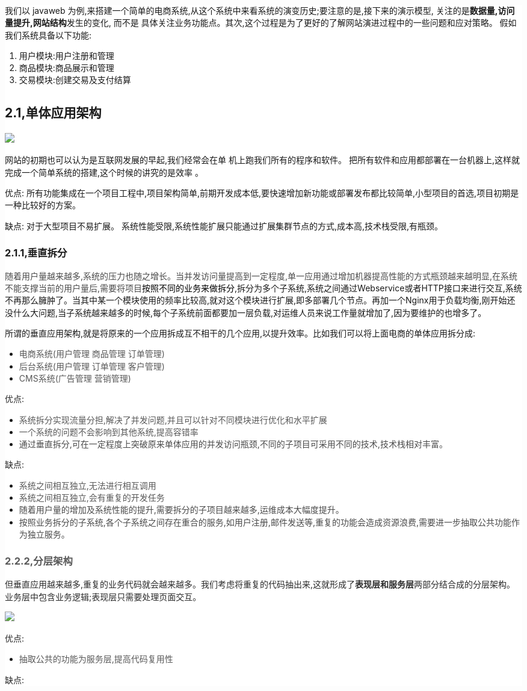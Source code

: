 我们以 javaweb 为例,来搭建一个简单的电商系统,从这个系统中来看系统的演变历史;要注意的是,接下来的演示模型, 关注的是**数据量,访问量提升,网站结构**发生的变化, 而不是 具体关注业务功能点。其次,这个过程是为了更好的了解网站演进过程中的一些问题和应对策略。 假如我们系统具备以下功能:

1. 用户模块:用户注册和管理
2. 商品模块:商品展示和管理
3. 交易模块:创建交易及支付结算

## 2.1,单体应用架构

![](https://vscodepic.oss-cn-beijing.aliyuncs.com/blog/1699706707489-57b54a2a-58fe-4a29-be65-091101a2f715.png)

网站的初期也可以认为是互联网发展的早起,我们经常会在单 机上跑我们所有的程序和软件。 把所有软件和应用都部署在一台机器上,这样就完成一个简单系统的搭建,这个时候的讲究的是效率 。

优点: 所有功能集成在一个项目工程中,项目架构简单,前期开发成本低,要快速增加新功能或部署发布都比较简单,小型项目的首选,项目初期是一种比较好的方案。

缺点: 对于大型项目不易扩展。 系统性能受限,系统性能扩展只能通过扩展集群节点的方式,成本高,技术栈受限,有瓶颈。

### 2.1.1,垂直拆分

<font style="color:rgb(75, 75, 75);">随着用户量越来越多,系统的压力也随之增长。当并发访问量提高到一定程度,单一应用通过增加机器提高性能的方式瓶颈越来越明显,在系统不能支撑当前的用户量后,需要将项目</font><font style="color:rgb(0, 0, 0);">按照不同的业务来做拆分</font>,拆分为多个子系统,系统之间通过Webservice或者HTTP接口来进行交互,系统不再那么臃肿了。当其中某一个模块使用的频率比较高,就对这个模块进行扩展,即多部署几个节点。再加一个Nginx用于负载均衡,刚开始还没什么大问题,当子系统越来越多的时候,每个子系统前面都要加一层负载,对运维人员来说工作量就增加了,因为要维护的也增多了。

所谓的垂直应用架构,就是将原来的一个应用拆成互不相干的几个应用,以提升效率。比如我们可以将上面电商的单体应用拆分成:

+ <font style="color:rgb(89, 89, 89);">电商系统(用户管理 商品管理 订单管理)</font>
+ <font style="color:rgb(89, 89, 89);">后台系统(用户管理 订单管理 客户管理)</font>
+ <font style="color:rgb(89, 89, 89);">CMS系统(广告管理 营销管理)</font>

<font style="color:rgb(43, 43, 43);">优点:</font>

+ <font style="color:rgb(89, 89, 89);">系统拆分实现流量分担,解决了并发问题,并且可以针对不同模块进行优化和水平扩展</font>
+ <font style="color:rgb(89, 89, 89);">一个系统的问题不会影响到其他系统,提高容错率</font>
+ <font style="color:rgb(75, 75, 75);">通过垂直拆分,可在一定程度上突破原来单体应用的并发访问瓶颈,不同的子项目可采用不同的技术,技术栈相对丰富。</font>

<font style="color:rgb(43, 43, 43);">缺点:</font>

+ <font style="color:rgb(89, 89, 89);">系统之间相互独立,无法进行相互调用</font>
+ <font style="color:rgb(89, 89, 89);">系统之间相互独立,会有重复的开发任务</font>
+ <font style="color:rgb(75, 75, 75);">随着用户量的增加及系统性能的提升,需要拆分的子项目越来越多,运维成本大幅度提升。</font>
+ <font style="color:rgb(75, 75, 75);">按照业务拆分的子系统,各个子系统之间存在重合的服务,如用户注册,邮件发送等,重复的功能会造成资源浪费,需要进一步抽取公共功能作为独立服务。</font>

### <font style="color:rgb(89, 89, 89);">2.2.2,分层架构</font>

<font style="color:rgb(43, 43, 43);">但垂直应用越来越多,重复的业务代码就会越来越多。我们考虑将重复的代码抽出来,这就形成了**表现层和服务层**两部分结合成的分层架构。业务层中包含业务逻辑;表现层只需要处理页面交互。</font>

![](https://vscodepic.oss-cn-beijing.aliyuncs.com/blog/1699710858809-ddc4ec80-f2f8-4151-98b6-e8d7cfa61b96.png)

<font style="color:rgb(43, 43, 43);">优点:</font>

+ <font style="color:rgb(89, 89, 89);">抽取公共的功能为服务层,提高代码复用性</font>

<font style="color:rgb(43, 43, 43);">缺点:</font>
